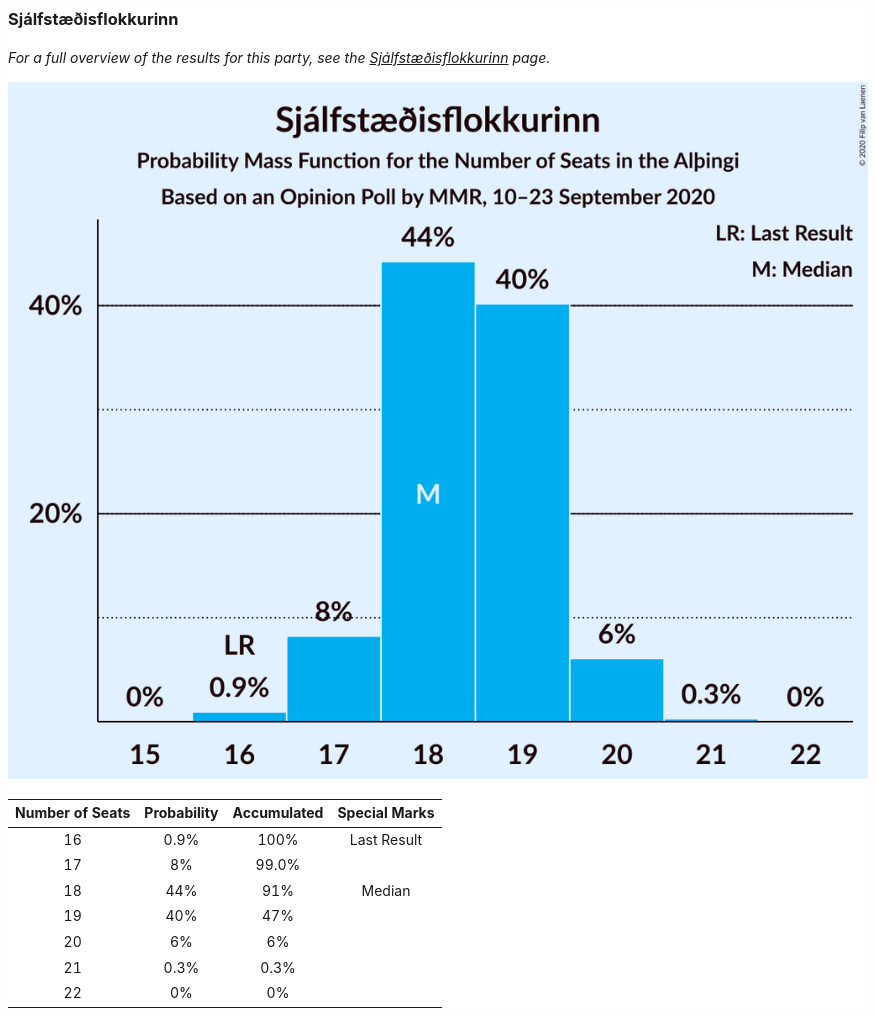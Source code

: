### Sjálfstæðisflokkurinn

*For a full overview of the results for this party, see the [Sjálfstæðisflokkurinn](party-sjálfstæðisflokkurinn.html) page.*

![Graph with seats probability mass function not yet produced](2020-09-23-MMR-seats-pmf-sjálfstæðisflokkurinn.png "Seats Probability Mass Function")

| Number of Seats | Probability | Accumulated | Special Marks |
|:---------------:|:-----------:|:-----------:|:-------------:|
| 16 | 0.9% | 100% | Last Result |
| 17 | 8% | 99.0% |  |
| 18 | 44% | 91% | Median |
| 19 | 40% | 47% |  |
| 20 | 6% | 6% |  |
| 21 | 0.3% | 0.3% |  |
| 22 | 0% | 0% |  |
